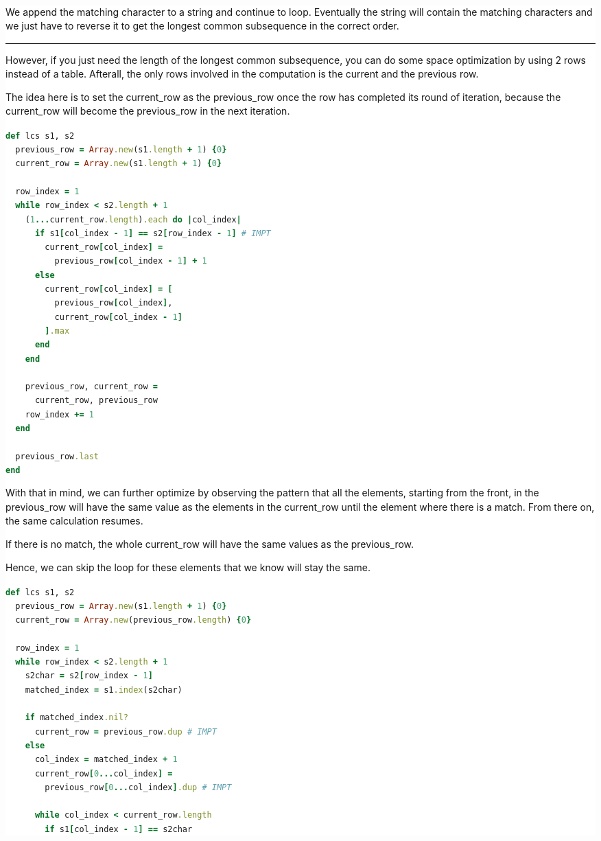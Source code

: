 We append the matching character to a string and continue to loop. Eventually the string will contain the matching characters and we just have to reverse it to get the longest common subsequence in the correct order.

---

However, if you just need the length of the longest common subsequence, you can do some space optimization by using 2 rows instead of a table. Afterall, the only rows involved in the computation is the current and the previous row.

The idea here is to set the current_row as the previous_row once the row has completed its round of iteration, because the current_row will become the previous_row in the next iteration.

```ruby
def lcs s1, s2
  previous_row = Array.new(s1.length + 1) {0}
  current_row = Array.new(s1.length + 1) {0}
  
  row_index = 1
  while row_index < s2.length + 1
    (1...current_row.length).each do |col_index|
      if s1[col_index - 1] == s2[row_index - 1] # IMPT
        current_row[col_index] =
          previous_row[col_index - 1] + 1
      else
        current_row[col_index] = [
          previous_row[col_index],
          current_row[col_index - 1]
        ].max
      end
    end

    previous_row, current_row =
      current_row, previous_row
    row_index += 1
  end
    
  previous_row.last
end
```

With that in mind, we can further optimize by observing the pattern that all the elements, starting from the front, in the previous_row will have the same value as the elements in the current_row until the element where there is a match. From there on, the same calculation resumes.

If there is no match, the whole current_row will have the same values as the previous_row.

Hence, we can skip the loop for these elements that we know will stay the same.

```ruby
def lcs s1, s2
  previous_row = Array.new(s1.length + 1) {0}
  current_row = Array.new(previous_row.length) {0}
  
  row_index = 1
  while row_index < s2.length + 1
    s2char = s2[row_index - 1]
    matched_index = s1.index(s2char)

    if matched_index.nil?
      current_row = previous_row.dup # IMPT
    else
      col_index = matched_index + 1
      current_row[0...col_index] =
        previous_row[0...col_index].dup # IMPT

      while col_index < current_row.length
        if s1[col_index - 1] == s2char
```